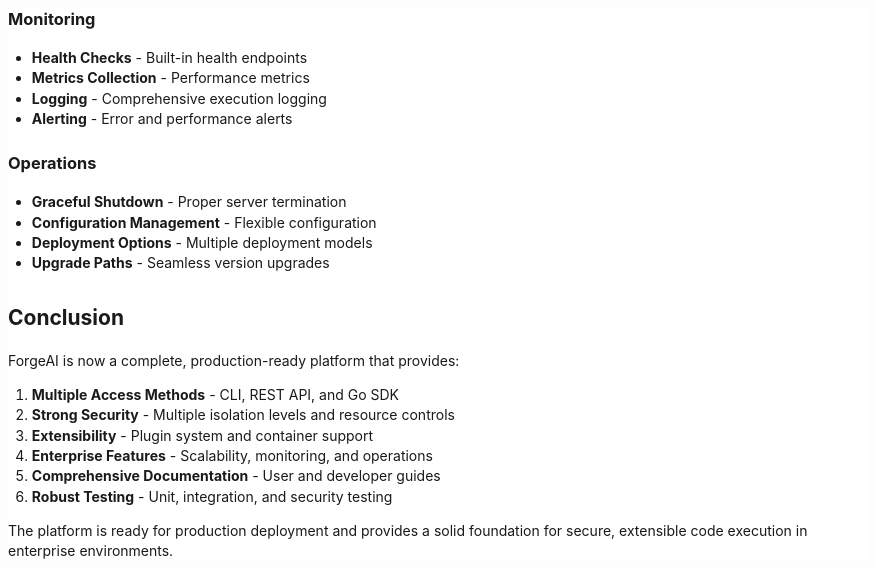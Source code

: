 ### Monitoring
- **Health Checks** - Built-in health endpoints
- **Metrics Collection** - Performance metrics
- **Logging** - Comprehensive execution logging
- **Alerting** - Error and performance alerts

### Operations
- **Graceful Shutdown** - Proper server termination
- **Configuration Management** - Flexible configuration
- **Deployment Options** - Multiple deployment models
- **Upgrade Paths** - Seamless version upgrades

## Conclusion

ForgeAI is now a complete, production-ready platform that provides:

1. **Multiple Access Methods** - CLI, REST API, and Go SDK
2. **Strong Security** - Multiple isolation levels and resource controls
3. **Extensibility** - Plugin system and container support
4. **Enterprise Features** - Scalability, monitoring, and operations
5. **Comprehensive Documentation** - User and developer guides
6. **Robust Testing** - Unit, integration, and security testing

The platform is ready for production deployment and provides a solid foundation for secure, extensible code execution in enterprise environments.